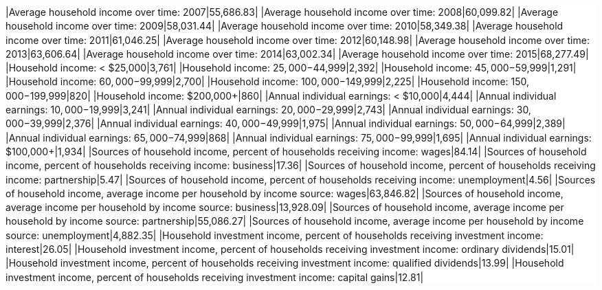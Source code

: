 |Average household income over time: 2007|55,686.83|
|Average household income over time: 2008|60,099.82|
|Average household income over time: 2009|58,031.44|
|Average household income over time: 2010|58,349.38|
|Average household income over time: 2011|61,046.25|
|Average household income over time: 2012|60,148.98|
|Average household income over time: 2013|63,606.64|
|Average household income over time: 2014|63,002.34|
|Average household income over time: 2015|68,277.49|
|Household income: < $25,000|3,761|
|Household income: $25,000-$44,999|2,392|
|Household income: $45,000-$59,999|1,291|
|Household income: $60,000-$99,999|2,700|
|Household income: $100,000-$149,999|2,225|
|Household income: $150,000-$199,999|820|
|Household income: $200,000+|860|
|Annual individual earnings: < $10,000|4,444|
|Annual individual earnings: $10,000-$19,999|3,241|
|Annual individual earnings: $20,000-$29,999|2,743|
|Annual individual earnings: $30,000-$39,999|2,376|
|Annual individual earnings: $40,000-$49,999|1,975|
|Annual individual earnings: $50,000-$64,999|2,389|
|Annual individual earnings: $65,000-$74,999|868|
|Annual individual earnings: $75,000-$99,999|1,695|
|Annual individual earnings: $100,000+|1,934|
|Sources of household income, percent of households receiving income: wages|84.14|
|Sources of household income, percent of households receiving income: business|17.36|
|Sources of household income, percent of households receiving income: partnership|5.47|
|Sources of household income, percent of households receiving income: unemployment|4.56|
|Sources of household income, average income per household by income source: wages|63,846.82|
|Sources of household income, average income per household by income source: business|13,928.09|
|Sources of household income, average income per household by income source: partnership|55,086.27|
|Sources of household income, average income per household by income source: unemployment|4,882.35|
|Household investment income, percent of households receiving investment income: interest|26.05|
|Household investment income, percent of households receiving investment income: ordinary dividends|15.01|
|Household investment income, percent of households receiving investment income: qualified dividends|13.99|
|Household investment income, percent of households receiving investment income: capital gains|12.81|